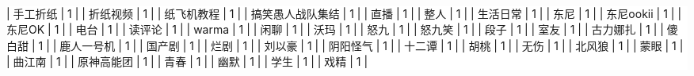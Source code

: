 | 手工折纸 | 1 |
| 折纸视频 | 1 |
| 纸飞机教程 | 1 |
| 搞笑愚人战队集结 | 1 |
| 直播 | 1 |
| 整人 | 1 |
| 生活日常 | 1 |
| 东尼 | 1 |
| 东尼ookii | 1 |
| 东尼OK | 1 |
| 电台 | 1 |
| 读评论 | 1 |
| warma | 1 |
| 闲聊 | 1 |
| 沃玛 | 1 |
| 怒九 | 1 |
| 怒九笑 | 1 |
| 段子 | 1 |
| 室友 | 1 |
| 古力娜扎 | 1 |
| 傻白甜 | 1 |
| 鹿人一号机 | 1 |
| 国产剧 | 1 |
| 烂剧 | 1 |
| 刘以豪 | 1 |
| 阴阳怪气 | 1 |
| 十二谭 | 1 |
| 胡桃 | 1 |
| 无伤 | 1 |
| 北风狼 | 1 |
| 蒙眼 | 1 |
| 曲江南 | 1 |
| 原神高能团 | 1 |
| 青春 | 1 |
| 幽默 | 1 |
| 学生 | 1 |
| 戏精 | 1 |